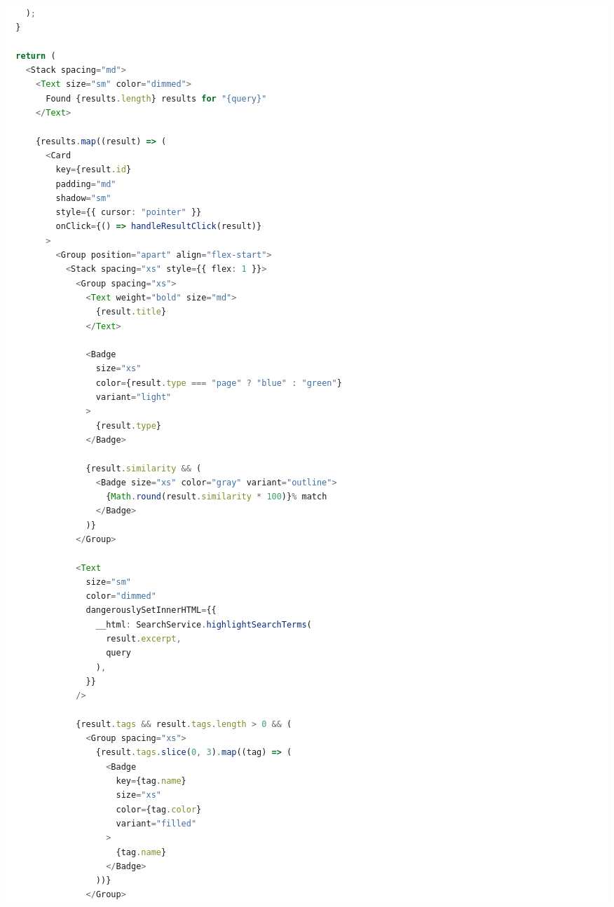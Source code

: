 ```typescript
    );
  }

  return (
    <Stack spacing="md">
      <Text size="sm" color="dimmed">
        Found {results.length} results for "{query}"
      </Text>

      {results.map((result) => (
        <Card
          key={result.id}
          padding="md"
          shadow="sm"
          style={{ cursor: "pointer" }}
          onClick={() => handleResultClick(result)}
        >
          <Group position="apart" align="flex-start">
            <Stack spacing="xs" style={{ flex: 1 }}>
              <Group spacing="xs">
                <Text weight="bold" size="md">
                  {result.title}
                </Text>

                <Badge
                  size="xs"
                  color={result.type === "page" ? "blue" : "green"}
                  variant="light"
                >
                  {result.type}
                </Badge>

                {result.similarity && (
                  <Badge size="xs" color="gray" variant="outline">
                    {Math.round(result.similarity * 100)}% match
                  </Badge>
                )}
              </Group>

              <Text
                size="sm"
                color="dimmed"
                dangerouslySetInnerHTML={{
                  __html: SearchService.highlightSearchTerms(
                    result.excerpt,
                    query
                  ),
                }}
              />

              {result.tags && result.tags.length > 0 && (
                <Group spacing="xs">
                  {result.tags.slice(0, 3).map((tag) => (
                    <Badge
                      key={tag.name}
                      size="xs"
                      color={tag.color}
                      variant="filled"
                    >
                      {tag.name}
                    </Badge>
                  ))}
                </Group>
```